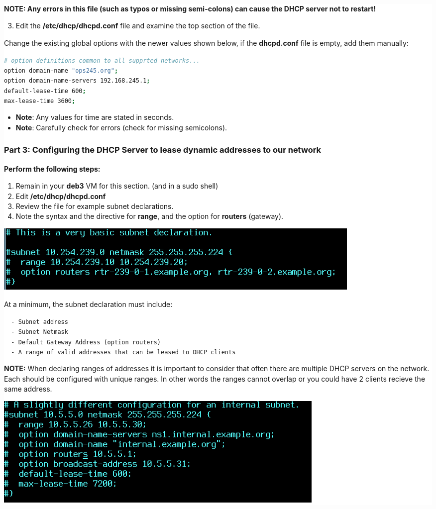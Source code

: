 **NOTE: Any errors in this file (such as typos or missing semi-colons) can cause the DHCP server not to restart!**

3. Edit the **/etc/dhcp/dhcpd.conf** file and examine the top section of the file.

Change the existing global options with the newer values shown below, if the **dhcpd.conf** file is empty, add them manually:

```bash
# option definitions common to all supprted networks...
option domain-name "ops245.org";
option domain-name-servers 192.168.245.1;
default-lease-time 600;
max-lease-time 3600;
```

- **Note**: Any values for time are stated in seconds.
- **Note**: Carefully check for errors (check for missing semicolons).

### Part 3: Configuring the DHCP Server to lease dynamic addresses to our network

**Perform the following steps:**

1. Remain in your **deb3** VM for this section. (and in a sudo shell)
2. Edit **/etc/dhcp/dhcpd.conf**
3. Review the file for example subnet declarations.
4. Note the syntax and the directive for **range**, and the option for **routers** (gateway).

![basicsubnet](/img/basicsubnet.png)

At a minimum, the subnet declaration must include:

      - Subnet address
      - Subnet Netmask
      - Default Gateway Address (option routers)
      - A range of valid addresses that can be leased to DHCP clients

**NOTE:** When declaring ranges of addresses it is important to consider that often there are multiple DHCP servers on the network. Each should be configured with unique ranges. In other words the ranges cannot overlap or you could have 2 clients recieve the same address.

![dhcpsubnet](/img/dhcpsubnet.png)
